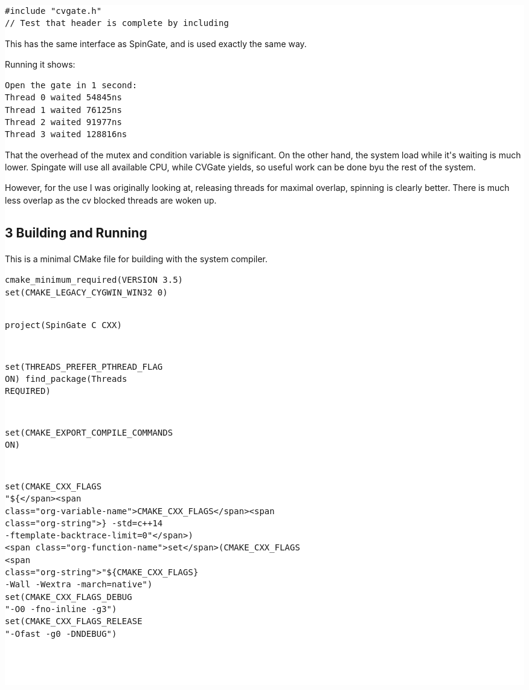 <div class="org-src-container">
<pre class="src src-C++"><span class="org-preprocessor">#include</span> <span class="org-string">"cvgate.h"</span>
<span class="org-comment-delimiter">// </span><span class="org-comment">Test that header is complete by including</span>
</pre>
</div>

 This has the same interface as SpinGate, and is used exactly the same way. 

 Running it shows: 

<pre class="example">
Open the gate in 1 second: 
Thread 0 waited 54845ns
Thread 1 waited 76125ns
Thread 2 waited 91977ns
Thread 3 waited 128816ns
</pre>


 That the overhead of the mutex and condition variable is significant. On the other hand, the system load while it's waiting is much lower. Spingate will use all available CPU, while CVGate yields, so useful work can be done byu the rest of the system. 

 However, for the use I was originally looking at, releasing threads for maximal overlap, spinning is clearly better. There is much less overlap as the cv blocked threads are woken up. 
</div>
</div>

<div id="outline-container-orgf2ae95b" class="outline-2">
<h2 id="orgf2ae95b"><span class="section-number-2">3</span> Building and Running</h2>
<div class="outline-text-2" id="text-3">
 This is a minimal CMake file for building with the system compiler. 

<div class="org-src-container">
<pre class="src src-cmake"><span class="org-function-name">cmake_minimum_required</span>(VERSION 3.5)
<span class="org-function-name">set</span>(CMAKE_LEGACY_CYGWIN_WIN32 0)

<span class="org-function-name">project</span>(SpinGate C CXX)

<span class="org-function-name">set</span>(THREADS_PREFER_PTHREAD_FLAG ON)
<span class="org-function-name">find_package</span>(Threads REQUIRED)

<span class="org-function-name">set</span>(CMAKE_EXPORT_COMPILE_COMMANDS ON)

<span class="org-function-name">set</span>(CMAKE_CXX_FLAGS <span class="org-string">"${</span><span class="org-variable-name">CMAKE_CXX_FLAGS</span><span class="org-string">} -std=c++14 -ftemplate-backtrace-limit=0"</span>)
<span class="org-function-name">set</span>(CMAKE_CXX_FLAGS <span class="org-string">"${</span><span class="org-variable-name">CMAKE_CXX_FLAGS</span><span class="org-string">} -Wall -Wextra -march=native"</span>)
<span class="org-function-name">set</span>(CMAKE_CXX_FLAGS_DEBUG <span class="org-string">"-O0 -fno-inline -g3"</span>)
<span class="org-function-name">set</span>(CMAKE_CXX_FLAGS_RELEASE <span class="org-string">"-Ofast -g0 -DNDEBUG"</span>)
